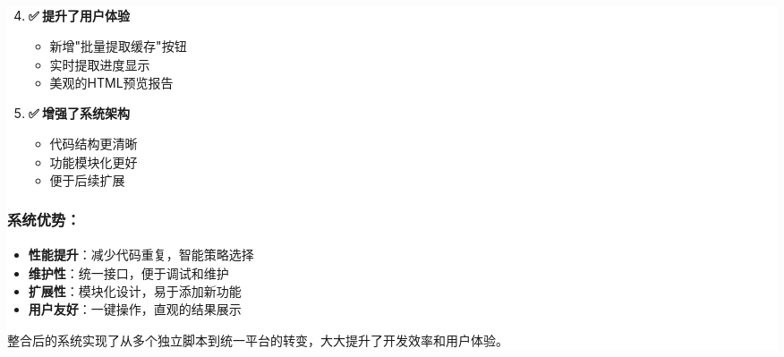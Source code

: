 4. **✅ 提升了用户体验**
   - 新增"批量提取缓存"按钮
   - 实时提取进度显示
   - 美观的HTML预览报告

5. **✅ 增强了系统架构**
   - 代码结构更清晰
   - 功能模块化更好
   - 便于后续扩展

### 系统优势：

- **性能提升**：减少代码重复，智能策略选择
- **维护性**：统一接口，便于调试和维护
- **扩展性**：模块化设计，易于添加新功能
- **用户友好**：一键操作，直观的结果展示

整合后的系统实现了从多个独立脚本到统一平台的转变，大大提升了开发效率和用户体验。 